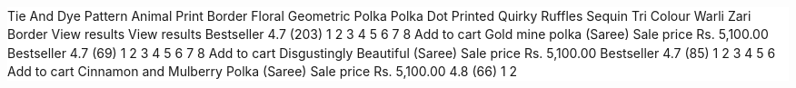 Tie And Dye
Pattern
Animal Print
Border
Floral
Geometric
Polka
Polka Dot
Printed
Quirky
Ruffles
Sequin
Tri Colour
Warli
Zari Border
View results
View results
Bestseller
4.7
(203)
1
2
3
4
5
6
7
8
Add to cart
Gold mine polka (Saree)
Sale price
Rs. 5,100.00
Bestseller
4.7
(69)
1
2
3
4
5
6
7
8
Add to cart
Disgustingly Beautiful (Saree)
Sale price
Rs. 5,100.00
Bestseller
4.7
(85)
1
2
3
4
5
6
Add to cart
Cinnamon and Mulberry Polka (Saree)
Sale price
Rs. 5,100.00
4.8
(66)
1
2